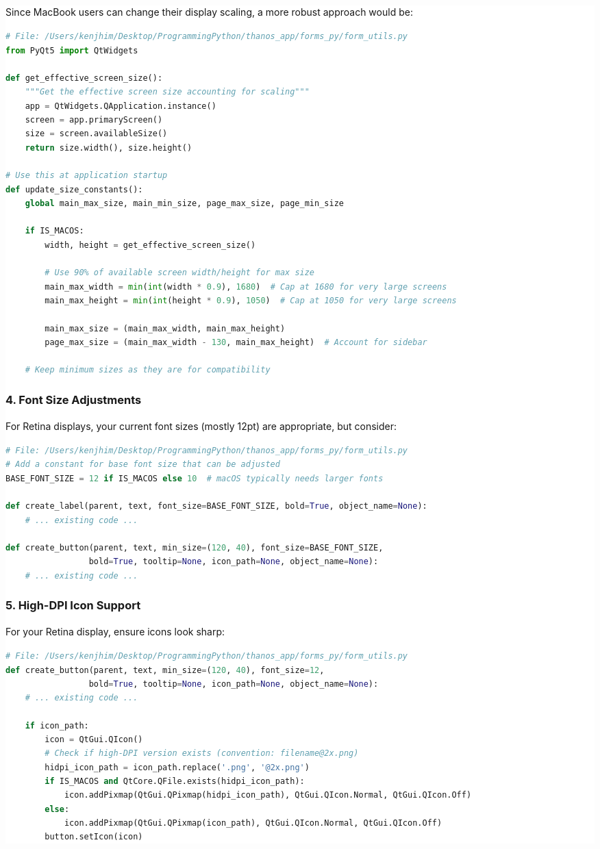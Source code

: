 Since MacBook users can change their display scaling, a more robust approach would be:

```python
# File: /Users/kenjhim/Desktop/ProgrammingPython/thanos_app/forms_py/form_utils.py
from PyQt5 import QtWidgets

def get_effective_screen_size():
    """Get the effective screen size accounting for scaling"""
    app = QtWidgets.QApplication.instance()
    screen = app.primaryScreen()
    size = screen.availableSize()
    return size.width(), size.height()

# Use this at application startup
def update_size_constants():
    global main_max_size, main_min_size, page_max_size, page_min_size
    
    if IS_MACOS:
        width, height = get_effective_screen_size()
        
        # Use 90% of available screen width/height for max size
        main_max_width = min(int(width * 0.9), 1680)  # Cap at 1680 for very large screens
        main_max_height = min(int(height * 0.9), 1050)  # Cap at 1050 for very large screens
        
        main_max_size = (main_max_width, main_max_height)
        page_max_size = (main_max_width - 130, main_max_height)  # Account for sidebar
    
    # Keep minimum sizes as they are for compatibility
```

### 4. Font Size Adjustments

For Retina displays, your current font sizes (mostly 12pt) are appropriate, but consider:

```python
# File: /Users/kenjhim/Desktop/ProgrammingPython/thanos_app/forms_py/form_utils.py
# Add a constant for base font size that can be adjusted
BASE_FONT_SIZE = 12 if IS_MACOS else 10  # macOS typically needs larger fonts

def create_label(parent, text, font_size=BASE_FONT_SIZE, bold=True, object_name=None):
    # ... existing code ...

def create_button(parent, text, min_size=(120, 40), font_size=BASE_FONT_SIZE,
                 bold=True, tooltip=None, icon_path=None, object_name=None):
    # ... existing code ...
```

### 5. High-DPI Icon Support

For your Retina display, ensure icons look sharp:

```python
# File: /Users/kenjhim/Desktop/ProgrammingPython/thanos_app/forms_py/form_utils.py
def create_button(parent, text, min_size=(120, 40), font_size=12,
                 bold=True, tooltip=None, icon_path=None, object_name=None):
    # ... existing code ...
    
    if icon_path:
        icon = QtGui.QIcon()
        # Check if high-DPI version exists (convention: filename@2x.png)
        hidpi_icon_path = icon_path.replace('.png', '@2x.png')
        if IS_MACOS and QtCore.QFile.exists(hidpi_icon_path):
            icon.addPixmap(QtGui.QPixmap(hidpi_icon_path), QtGui.QIcon.Normal, QtGui.QIcon.Off)
        else:
            icon.addPixmap(QtGui.QPixmap(icon_path), QtGui.QIcon.Normal, QtGui.QIcon.Off)
        button.setIcon(icon)
```